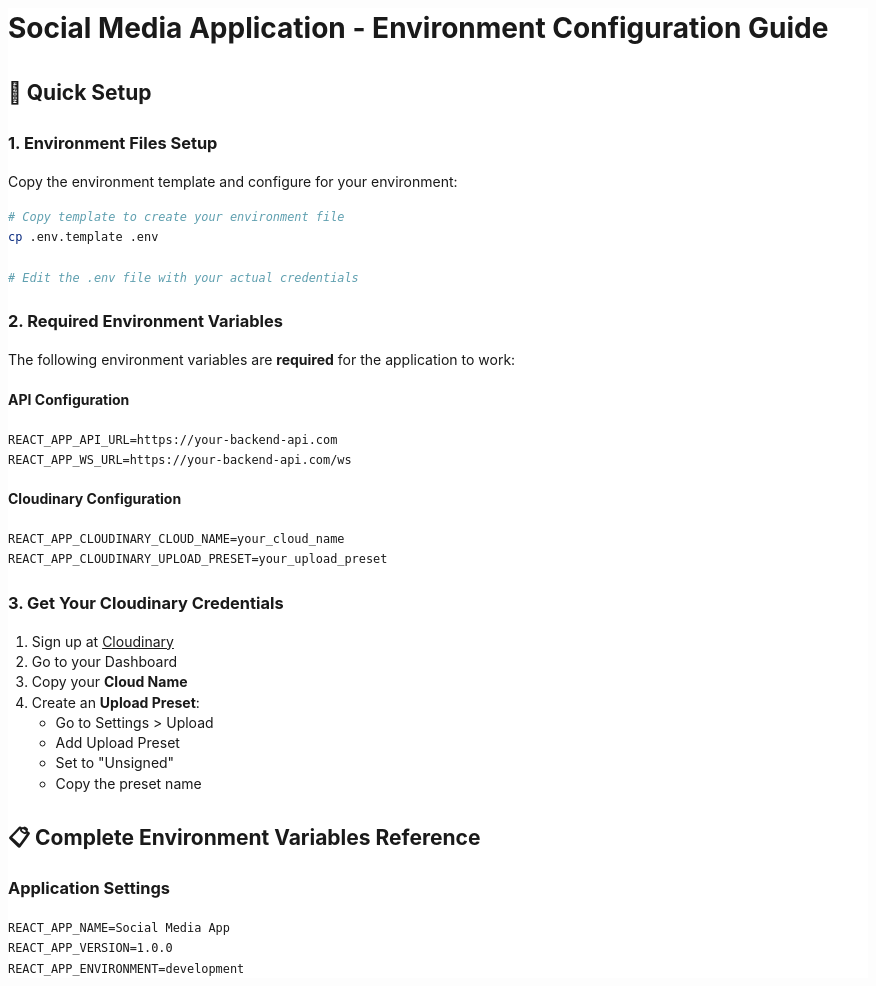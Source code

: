 # Social Media Application - Environment Configuration Guide

## 🚀 Quick Setup

### 1. Environment Files Setup

Copy the environment template and configure for your environment:

```bash
# Copy template to create your environment file
cp .env.template .env

# Edit the .env file with your actual credentials
```

### 2. Required Environment Variables

The following environment variables are **required** for the application to work:

#### API Configuration
```env
REACT_APP_API_URL=https://your-backend-api.com
REACT_APP_WS_URL=https://your-backend-api.com/ws
```

#### Cloudinary Configuration
```env
REACT_APP_CLOUDINARY_CLOUD_NAME=your_cloud_name
REACT_APP_CLOUDINARY_UPLOAD_PRESET=your_upload_preset
```

### 3. Get Your Cloudinary Credentials

1. Sign up at [Cloudinary](https://cloudinary.com/)
2. Go to your Dashboard
3. Copy your **Cloud Name**
4. Create an **Upload Preset**:
   - Go to Settings > Upload
   - Add Upload Preset
   - Set to "Unsigned"
   - Copy the preset name

## 📋 Complete Environment Variables Reference

### Application Settings
```env
REACT_APP_NAME=Social Media App
REACT_APP_VERSION=1.0.0
REACT_APP_ENVIRONMENT=development
```
